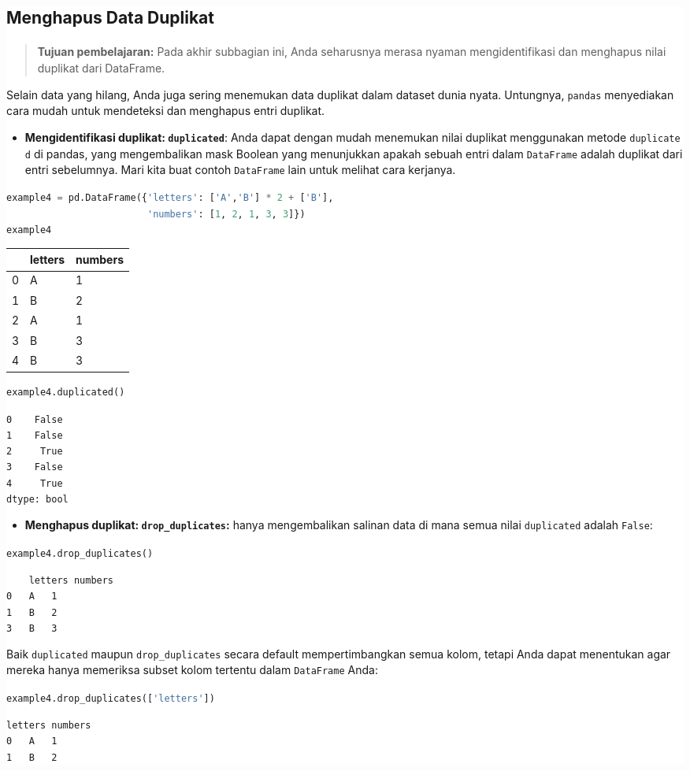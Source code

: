 ## Menghapus Data Duplikat

> **Tujuan pembelajaran:** Pada akhir subbagian ini, Anda seharusnya merasa nyaman mengidentifikasi dan menghapus nilai duplikat dari DataFrame.

Selain data yang hilang, Anda juga sering menemukan data duplikat dalam dataset dunia nyata. Untungnya, `pandas` menyediakan cara mudah untuk mendeteksi dan menghapus entri duplikat.

- **Mengidentifikasi duplikat: `duplicated`**: Anda dapat dengan mudah menemukan nilai duplikat menggunakan metode `duplicated` di pandas, yang mengembalikan mask Boolean yang menunjukkan apakah sebuah entri dalam `DataFrame` adalah duplikat dari entri sebelumnya. Mari kita buat contoh `DataFrame` lain untuk melihat cara kerjanya.
```python
example4 = pd.DataFrame({'letters': ['A','B'] * 2 + ['B'],
                         'numbers': [1, 2, 1, 3, 3]})
example4
```
|      |letters|numbers|
|------|-------|-------|
|0     |A      |1      |
|1     |B      |2      |
|2     |A      |1      |
|3     |B      |3      |
|4     |B      |3      |

```python
example4.duplicated()
```
```
0    False
1    False
2     True
3    False
4     True
dtype: bool
```
- **Menghapus duplikat: `drop_duplicates`:** hanya mengembalikan salinan data di mana semua nilai `duplicated` adalah `False`:
```python
example4.drop_duplicates()
```
```
	letters	numbers
0	A	1
1	B	2
3	B	3
```
Baik `duplicated` maupun `drop_duplicates` secara default mempertimbangkan semua kolom, tetapi Anda dapat menentukan agar mereka hanya memeriksa subset kolom tertentu dalam `DataFrame` Anda:
```python
example4.drop_duplicates(['letters'])
```
```
letters	numbers
0	A	1
1	B	2
```
